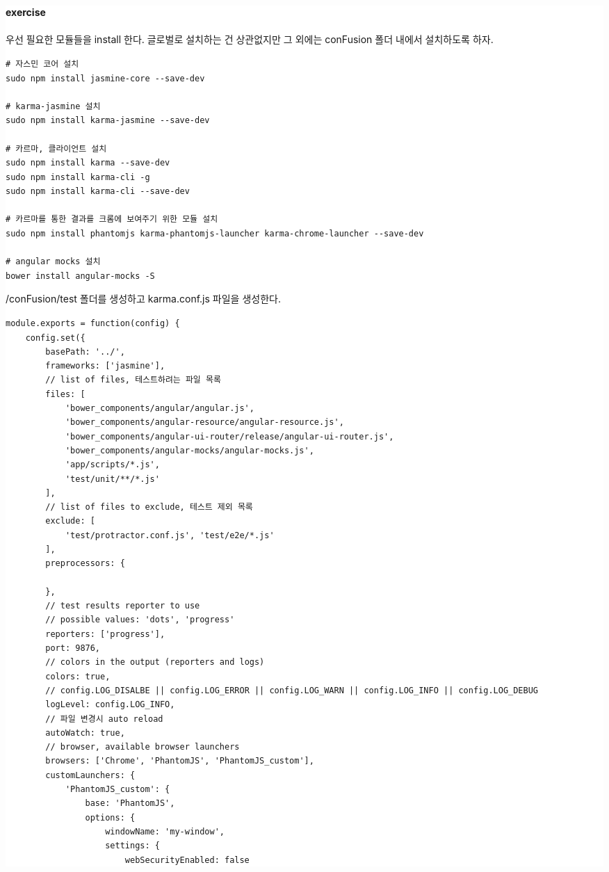 #### exercise

우선 필요한 모듈들을 install 한다. 글로벌로 설치하는 건 상관없지만 그 외에는 conFusion 폴더 내에서 설치하도록 하자.

```
# 자스민 코어 설치
sudo npm install jasmine-core --save-dev

# karma-jasmine 설치
sudo npm install karma-jasmine --save-dev

# 카르마, 클라이언트 설치
sudo npm install karma --save-dev
sudo npm install karma-cli -g
sudo npm install karma-cli --save-dev

# 카르마를 통한 결과를 크롬에 보여주기 위한 모듈 설치
sudo npm install phantomjs karma-phantomjs-launcher karma-chrome-launcher --save-dev

# angular mocks 설치
bower install angular-mocks -S
```

/conFusion/test 폴더를 생성하고 karma.conf.js 파일을 생성한다.

```
module.exports = function(config) {
	config.set({
		basePath: '../',
		frameworks: ['jasmine'],
		// list of files, 테스트하려는 파일 목록
		files: [
			'bower_components/angular/angular.js',
			'bower_components/angular-resource/angular-resource.js',
			'bower_components/angular-ui-router/release/angular-ui-router.js',
			'bower_components/angular-mocks/angular-mocks.js',
			'app/scripts/*.js',
			'test/unit/**/*.js'
		],
		// list of files to exclude, 테스트 제외 목록
		exclude: [
			'test/protractor.conf.js', 'test/e2e/*.js'
		],
		preprocessors: {

		},
		// test results reporter to use
		// possible values: 'dots', 'progress'
		reporters: ['progress'],
		port: 9876,
		// colors in the output (reporters and logs)
		colors: true,
		// config.LOG_DISALBE || config.LOG_ERROR || config.LOG_WARN || config.LOG_INFO || config.LOG_DEBUG
		logLevel: config.LOG_INFO,
		// 파일 변경시 auto reload
		autoWatch: true,
		// browser, available browser launchers
		browsers: ['Chrome', 'PhantomJS', 'PhantomJS_custom'],
		customLaunchers: {
			'PhantomJS_custom': {
				base: 'PhantomJS',
				options: {
					windowName: 'my-window',
					settings: {
						webSecurityEnabled: false
```